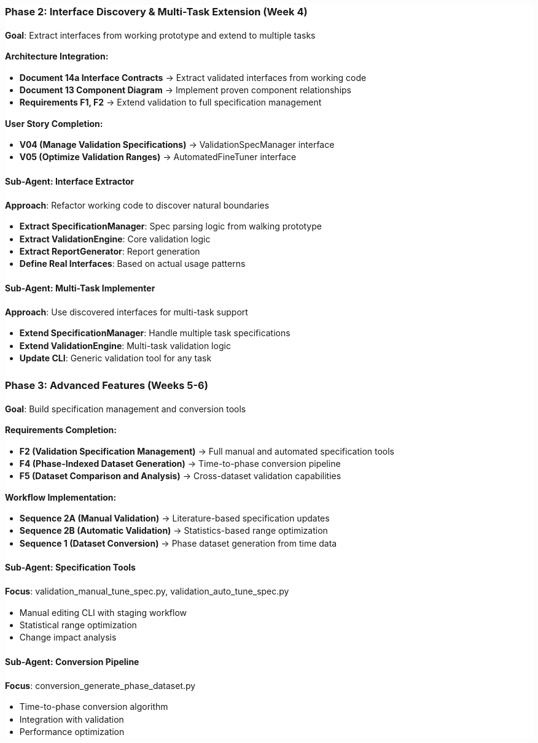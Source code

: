 ### Phase 2: Interface Discovery & Multi-Task Extension (Week 4)

**Goal**: Extract interfaces from working prototype and extend to multiple tasks

**Architecture Integration:**
- **Document 14a Interface Contracts** → Extract validated interfaces from working code
- **Document 13 Component Diagram** → Implement proven component relationships
- **Requirements F1, F2** → Extend validation to full specification management

**User Story Completion:**
- **V04 (Manage Validation Specifications)** → ValidationSpecManager interface
- **V05 (Optimize Validation Ranges)** → AutomatedFineTuner interface

#### Sub-Agent: Interface Extractor

**Approach**: Refactor working code to discover natural boundaries
- **Extract SpecificationManager**: Spec parsing logic from walking prototype
- **Extract ValidationEngine**: Core validation logic
- **Extract ReportGenerator**: Report generation
- **Define Real Interfaces**: Based on actual usage patterns

#### Sub-Agent: Multi-Task Implementer

**Approach**: Use discovered interfaces for multi-task support
- **Extend SpecificationManager**: Handle multiple task specifications
- **Extend ValidationEngine**: Multi-task validation logic
- **Update CLI**: Generic validation tool for any task

### Phase 3: Advanced Features (Weeks 5-6)

**Goal**: Build specification management and conversion tools

**Requirements Completion:**
- **F2 (Validation Specification Management)** → Full manual and automated specification tools
- **F4 (Phase-Indexed Dataset Generation)** → Time-to-phase conversion pipeline
- **F5 (Dataset Comparison and Analysis)** → Cross-dataset validation capabilities

**Workflow Implementation:**
- **Sequence 2A (Manual Validation)** → Literature-based specification updates
- **Sequence 2B (Automatic Validation)** → Statistics-based range optimization
- **Sequence 1 (Dataset Conversion)** → Phase dataset generation from time data

#### Sub-Agent: Specification Tools

**Focus**: validation_manual_tune_spec.py, validation_auto_tune_spec.py
- Manual editing CLI with staging workflow
- Statistical range optimization
- Change impact analysis

#### Sub-Agent: Conversion Pipeline

**Focus**: conversion_generate_phase_dataset.py
- Time-to-phase conversion algorithm
- Integration with validation
- Performance optimization
